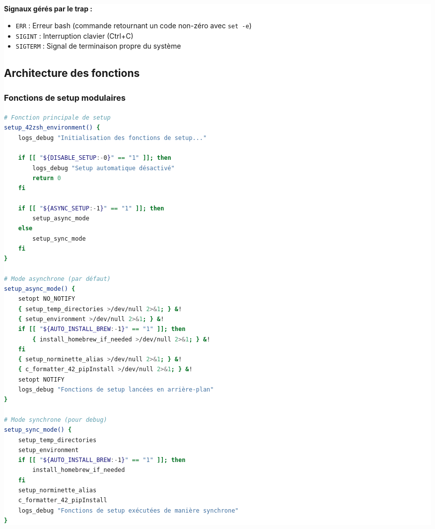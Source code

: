 **Signaux gérés par le trap :**

- `ERR` : Erreur bash (commande retournant un code non-zéro avec `set -e`)
- `SIGINT` : Interruption clavier (Ctrl+C)
- `SIGTERM` : Signal de terminaison propre du système

## Architecture des fonctions

### Fonctions de setup modulaires

```bash
# Fonction principale de setup
setup_42zsh_environment() {
    logs_debug "Initialisation des fonctions de setup..."

    if [[ "${DISABLE_SETUP:-0}" == "1" ]]; then
        logs_debug "Setup automatique désactivé"
        return 0
    fi

    if [[ "${ASYNC_SETUP:-1}" == "1" ]]; then
        setup_async_mode
    else
        setup_sync_mode
    fi
}

# Mode asynchrone (par défaut)
setup_async_mode() {
    setopt NO_NOTIFY
    { setup_temp_directories >/dev/null 2>&1; } &!
    { setup_environment >/dev/null 2>&1; } &!
    if [[ "${AUTO_INSTALL_BREW:-1}" == "1" ]]; then
        { install_homebrew_if_needed >/dev/null 2>&1; } &!
    fi
    { setup_norminette_alias >/dev/null 2>&1; } &!
    { c_formatter_42_pipInstall >/dev/null 2>&1; } &!
    setopt NOTIFY
    logs_debug "Fonctions de setup lancées en arrière-plan"
}

# Mode synchrone (pour debug)
setup_sync_mode() {
    setup_temp_directories
    setup_environment
    if [[ "${AUTO_INSTALL_BREW:-1}" == "1" ]]; then
        install_homebrew_if_needed
    fi
    setup_norminette_alias
    c_formatter_42_pipInstall
    logs_debug "Fonctions de setup exécutées de manière synchrone"
}
```
